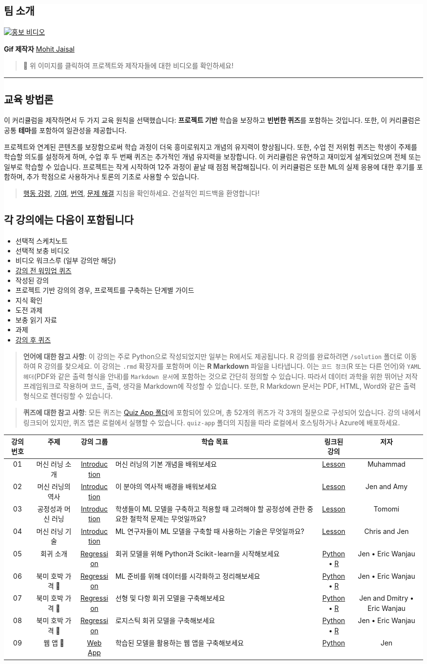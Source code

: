 
## 팀 소개

[![홍보 비디오](../../images/ml.gif)](https://youtu.be/Tj1XWrDSYJU)

**Gif 제작자** [Mohit Jaisal](https://linkedin.com/in/mohitjaisal)

> 🎥 위 이미지를 클릭하여 프로젝트와 제작자들에 대한 비디오를 확인하세요!

---

## 교육 방법론

이 커리큘럼을 제작하면서 두 가지 교육 원칙을 선택했습니다: **프로젝트 기반** 학습을 보장하고 **빈번한 퀴즈**를 포함하는 것입니다. 또한, 이 커리큘럼은 공통 **테마**를 포함하여 일관성을 제공합니다.

프로젝트와 연계된 콘텐츠를 보장함으로써 학습 과정이 더욱 흥미로워지고 개념의 유지력이 향상됩니다. 또한, 수업 전 저위험 퀴즈는 학생이 주제를 학습할 의도를 설정하게 하며, 수업 후 두 번째 퀴즈는 추가적인 개념 유지력을 보장합니다. 이 커리큘럼은 유연하고 재미있게 설계되었으며 전체 또는 일부로 학습할 수 있습니다. 프로젝트는 작게 시작하여 12주 과정이 끝날 때 점점 복잡해집니다. 이 커리큘럼은 또한 ML의 실제 응용에 대한 후기를 포함하며, 추가 학점으로 사용하거나 토론의 기초로 사용할 수 있습니다.

> [행동 강령](CODE_OF_CONDUCT.md), [기여](CONTRIBUTING.md), [번역](TRANSLATIONS.md), [문제 해결](TROUBLESHOOTING.md) 지침을 확인하세요. 건설적인 피드백을 환영합니다!

## 각 강의에는 다음이 포함됩니다

- 선택적 스케치노트
- 선택적 보충 비디오
- 비디오 워크스루 (일부 강의만 해당)
- [강의 전 워밍업 퀴즈](https://ff-quizzes.netlify.app/en/ml/)
- 작성된 강의
- 프로젝트 기반 강의의 경우, 프로젝트를 구축하는 단계별 가이드
- 지식 확인
- 도전 과제
- 보충 읽기 자료
- 과제
- [강의 후 퀴즈](https://ff-quizzes.netlify.app/en/ml/)

> **언어에 대한 참고 사항**: 이 강의는 주로 Python으로 작성되었지만 일부는 R에서도 제공됩니다. R 강의를 완료하려면 `/solution` 폴더로 이동하여 R 강의를 찾으세요. 이 강의는 `.rmd` 확장자를 포함하며 이는 **R Markdown** 파일을 나타냅니다. 이는 `코드 청크`(R 또는 다른 언어)와 `YAML 헤더`(PDF와 같은 출력 형식을 안내)를 `Markdown 문서`에 포함하는 것으로 간단히 정의할 수 있습니다. 따라서 데이터 과학을 위한 뛰어난 저작 프레임워크로 작용하며 코드, 출력, 생각을 Markdown에 작성할 수 있습니다. 또한, R Markdown 문서는 PDF, HTML, Word와 같은 출력 형식으로 렌더링할 수 있습니다.

> **퀴즈에 대한 참고 사항**: 모든 퀴즈는 [Quiz App 폴더](../../quiz-app)에 포함되어 있으며, 총 52개의 퀴즈가 각 3개의 질문으로 구성되어 있습니다. 강의 내에서 링크되어 있지만, 퀴즈 앱은 로컬에서 실행할 수 있습니다. `quiz-app` 폴더의 지침을 따라 로컬에서 호스팅하거나 Azure에 배포하세요.

| 강의 번호 |                             주제                              |                   강의 그룹                   | 학습 목표                                                                                                             |                                                              링크된 강의                                                               |                        저자                        |
| :-----------: | :------------------------------------------------------------: | :-------------------------------------------------: | ------------------------------------------------------------------------------------------------------------------------------- | :--------------------------------------------------------------------------------------------------------------------------------------: | :--------------------------------------------------: |
|      01       |                머신 러닝 소개                |      [Introduction](1-Introduction/README.md)       | 머신 러닝의 기본 개념을 배워보세요                                                                                |                                             [Lesson](1-Introduction/1-intro-to-ML/README.md)                                             |                       Muhammad                       |
|      02       |                머신 러닝의 역사                 |      [Introduction](1-Introduction/README.md)       | 이 분야의 역사적 배경을 배워보세요                                                                                         |                                            [Lesson](1-Introduction/2-history-of-ML/README.md)                                            |                     Jen and Amy                      |
|      03       |                 공정성과 머신 러닝                  |      [Introduction](1-Introduction/README.md)       | 학생들이 ML 모델을 구축하고 적용할 때 고려해야 할 공정성에 관한 중요한 철학적 문제는 무엇일까요? |                                              [Lesson](1-Introduction/3-fairness/README.md)                                               |                        Tomomi                        |
|      04       |                머신 러닝 기술                 |      [Introduction](1-Introduction/README.md)       | ML 연구자들이 ML 모델을 구축할 때 사용하는 기술은 무엇일까요?                                                                       |                                          [Lesson](1-Introduction/4-techniques-of-ML/README.md)                                           |                    Chris and Jen                     |
|      05       |                   회귀 소개                   |        [Regression](2-Regression/README.md)         | 회귀 모델을 위해 Python과 Scikit-learn을 시작해보세요                                                                  |         [Python](2-Regression/1-Tools/README.md) • [R](../../2-Regression/1-Tools/solution/R/lesson_1.html)         |      Jen • Eric Wanjau       |
|      06       |                북미 호박 가격 🎃                |        [Regression](2-Regression/README.md)         | ML 준비를 위해 데이터를 시각화하고 정리해보세요                                                                                  |          [Python](2-Regression/2-Data/README.md) • [R](../../2-Regression/2-Data/solution/R/lesson_2.html)          |      Jen • Eric Wanjau       |
|      07       |                북미 호박 가격 🎃                |        [Regression](2-Regression/README.md)         | 선형 및 다항 회귀 모델을 구축해보세요                                                                                   |        [Python](2-Regression/3-Linear/README.md) • [R](../../2-Regression/3-Linear/solution/R/lesson_3.html)        |      Jen and Dmitry • Eric Wanjau       |
|      08       |                북미 호박 가격 🎃                |        [Regression](2-Regression/README.md)         | 로지스틱 회귀 모델을 구축해보세요                                                                                               |     [Python](2-Regression/4-Logistic/README.md) • [R](../../2-Regression/4-Logistic/solution/R/lesson_4.html)      |      Jen • Eric Wanjau       |
|      09       |                          웹 앱 🔌                          |           [Web App](3-Web-App/README.md)            | 학습된 모델을 활용하는 웹 앱을 구축해보세요                                                                                       |                                                 [Python](3-Web-App/1-Web-App/README.md)                                                  |                         Jen                          |